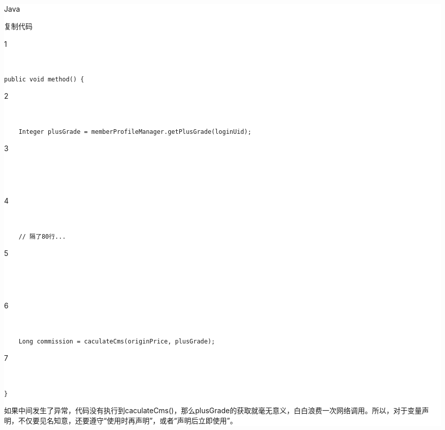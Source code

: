 
Java

复制代码

1

﻿

```
public void method() {
```

2

﻿

```
    Integer plusGrade = memberProfileManager.getPlusGrade(loginUid);
```

3

﻿

```
    
```

4

﻿

```
    // 隔了80行...
```

5

﻿

```
    
```

6

﻿

```
    Long commission = caculateCms(originPrice, plusGrade);
```

7

﻿

```
}
```

如果中间发生了异常，代码没有执行到caculateCms()，那么plusGrade的获取就毫无意义，白白浪费一次网络调用。所以，对于变量声明，不仅要见名知意，还要遵守“使用时再声明”，或者“声明后立即使用”。



